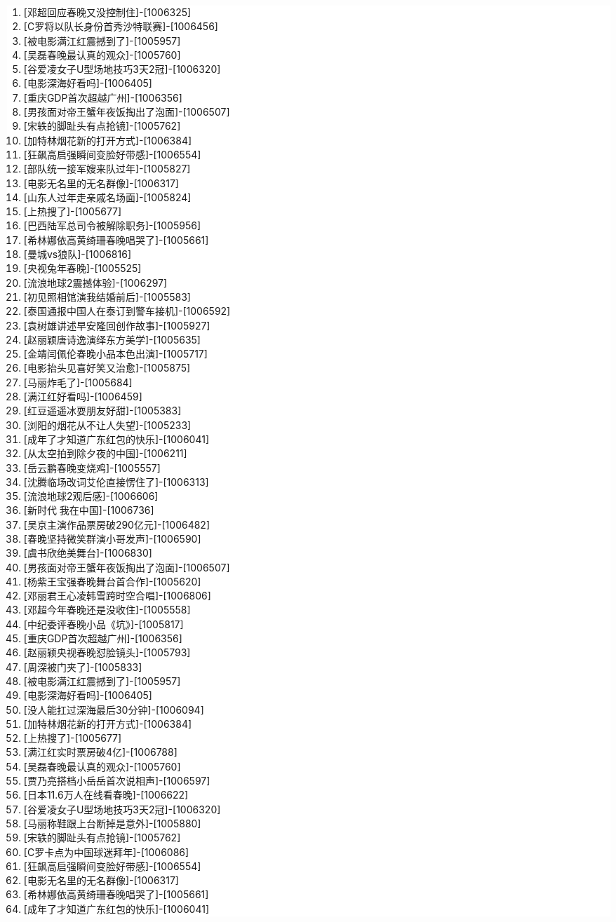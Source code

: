 1. [邓超回应春晚又没控制住]-[1006325]
1. [C罗将以队长身份首秀沙特联赛]-[1006456]
1. [被电影满江红震撼到了]-[1005957]
1. [吴磊春晚最认真的观众]-[1005760]
1. [谷爱凌女子U型场地技巧3天2冠]-[1006320]
1. [电影深海好看吗]-[1006405]
1. [重庆GDP首次超越广州]-[1006356]
1. [男孩面对帝王蟹年夜饭掏出了泡面]-[1006507]
1. [宋轶的脚趾头有点抢镜]-[1005762]
1. [加特林烟花新的打开方式]-[1006384]
1. [狂飙高启强瞬间变脸好带感]-[1006554]
1. [部队统一接军嫂来队过年]-[1005827]
1. [电影无名里的无名群像]-[1006317]
1. [山东人过年走亲戚名场面]-[1005824]
1. [上热搜了]-[1005677]
1. [巴西陆军总司令被解除职务]-[1005956]
1. [希林娜依高黄绮珊春晚唱哭了]-[1005661]
1. [曼城vs狼队]-[1006816]
1. [央视兔年春晚]-[1005525]
1. [流浪地球2震撼体验]-[1006297]
1. [初见照相馆演我结婚前后]-[1005583]
1. [泰国通报中国人在泰订到警车接机]-[1006592]
1. [袁树雄讲述早安隆回创作故事]-[1005927]
1. [赵丽颖唐诗逸演绎东方美学]-[1005635]
1. [金靖闫佩伦春晚小品本色出演]-[1005717]
1. [电影抬头见喜好笑又治愈]-[1005875]
1. [马丽炸毛了]-[1005684]
1. [满江红好看吗]-[1006459]
1. [红豆遥遥冰耍朋友好甜]-[1005383]
1. [浏阳的烟花从不让人失望]-[1005233]
1. [成年了才知道广东红包的快乐]-[1006041]
1. [从太空拍到除夕夜的中国]-[1006211]
1. [岳云鹏春晚变烧鸡]-[1005557]
1. [沈腾临场改词艾伦直接愣住了]-[1006313]
1. [流浪地球2观后感]-[1006606]
1. [新时代 我在中国]-[1006736]
1. [吴京主演作品票房破290亿元]-[1006482]
1. [春晚坚持微笑群演小哥发声]-[1006590]
1. [虞书欣绝美舞台]-[1006830]
1. [男孩面对帝王蟹年夜饭掏出了泡面]-[1006507]
1. [杨紫王宝强春晚舞台首合作]-[1005620]
1. [邓丽君王心凌韩雪跨时空合唱]-[1006806]
1. [邓超今年春晚还是没收住]-[1005558]
1. [中纪委评春晚小品《坑》]-[1005817]
1. [重庆GDP首次超越广州]-[1006356]
1. [赵丽颖央视春晚怼脸镜头]-[1005793]
1. [周深被门夹了]-[1005833]
1. [被电影满江红震撼到了]-[1005957]
1. [电影深海好看吗]-[1006405]
1. [没人能扛过深海最后30分钟]-[1006094]
1. [加特林烟花新的打开方式]-[1006384]
1. [上热搜了]-[1005677]
1. [满江红实时票房破4亿]-[1006788]
1. [吴磊春晚最认真的观众]-[1005760]
1. [贾乃亮搭档小岳岳首次说相声]-[1006597]
1. [日本11.6万人在线看春晚]-[1006622]
1. [谷爱凌女子U型场地技巧3天2冠]-[1006320]
1. [马丽称鞋跟上台断掉是意外]-[1005880]
1. [宋轶的脚趾头有点抢镜]-[1005762]
1. [C罗卡点为中国球迷拜年]-[1006086]
1. [狂飙高启强瞬间变脸好带感]-[1006554]
1. [电影无名里的无名群像]-[1006317]
1. [希林娜依高黄绮珊春晚唱哭了]-[1005661]
1. [成年了才知道广东红包的快乐]-[1006041]